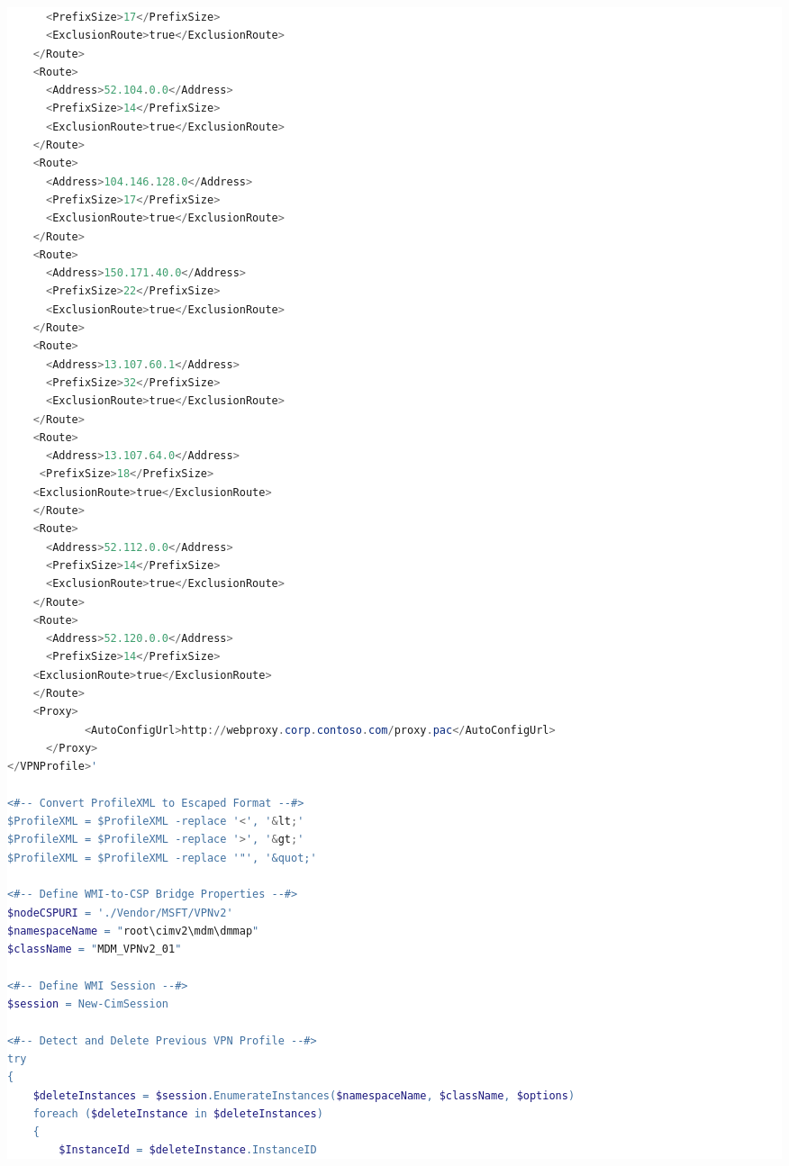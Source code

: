 ```powershell
      <PrefixSize>17</PrefixSize>
      <ExclusionRoute>true</ExclusionRoute>
    </Route>
    <Route>
      <Address>52.104.0.0</Address>
      <PrefixSize>14</PrefixSize>
      <ExclusionRoute>true</ExclusionRoute>
    </Route>
    <Route>
      <Address>104.146.128.0</Address>
      <PrefixSize>17</PrefixSize>
      <ExclusionRoute>true</ExclusionRoute>
    </Route>  
    <Route>
      <Address>150.171.40.0</Address>
      <PrefixSize>22</PrefixSize>
      <ExclusionRoute>true</ExclusionRoute>
    </Route>  
    <Route>
      <Address>13.107.60.1</Address>
      <PrefixSize>32</PrefixSize>
      <ExclusionRoute>true</ExclusionRoute>
    </Route>
    <Route>
      <Address>13.107.64.0</Address>
     <PrefixSize>18</PrefixSize>
    <ExclusionRoute>true</ExclusionRoute>
    </Route>
    <Route>
      <Address>52.112.0.0</Address>
      <PrefixSize>14</PrefixSize>
      <ExclusionRoute>true</ExclusionRoute>
    </Route>
    <Route>
      <Address>52.120.0.0</Address>
      <PrefixSize>14</PrefixSize>
    <ExclusionRoute>true</ExclusionRoute>
    </Route>
    <Proxy>  
            <AutoConfigUrl>http://webproxy.corp.contoso.com/proxy.pac</AutoConfigUrl>  
      </Proxy>  
</VPNProfile>'

<#-- Convert ProfileXML to Escaped Format --#>
$ProfileXML = $ProfileXML -replace '<', '&lt;'
$ProfileXML = $ProfileXML -replace '>', '&gt;'
$ProfileXML = $ProfileXML -replace '"', '&quot;'

<#-- Define WMI-to-CSP Bridge Properties --#>
$nodeCSPURI = './Vendor/MSFT/VPNv2'
$namespaceName = "root\cimv2\mdm\dmmap"
$className = "MDM_VPNv2_01"

<#-- Define WMI Session --#>
$session = New-CimSession

<#-- Detect and Delete Previous VPN Profile --#>
try
{
    $deleteInstances = $session.EnumerateInstances($namespaceName, $className, $options)
    foreach ($deleteInstance in $deleteInstances)
    {
        $InstanceId = $deleteInstance.InstanceID
```